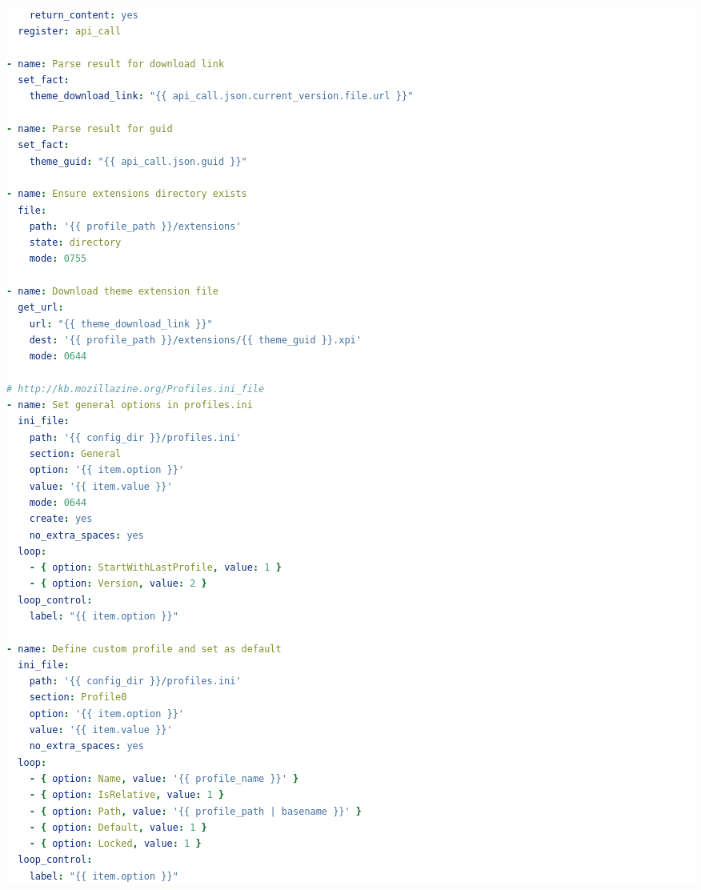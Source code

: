 ```yaml
    return_content: yes
  register: api_call

- name: Parse result for download link
  set_fact:
    theme_download_link: "{{ api_call.json.current_version.file.url }}"

- name: Parse result for guid
  set_fact:
    theme_guid: "{{ api_call.json.guid }}"

- name: Ensure extensions directory exists
  file:
    path: '{{ profile_path }}/extensions'
    state: directory
    mode: 0755

- name: Download theme extension file
  get_url:
    url: "{{ theme_download_link }}"
    dest: '{{ profile_path }}/extensions/{{ theme_guid }}.xpi'
    mode: 0644

# http://kb.mozillazine.org/Profiles.ini_file
- name: Set general options in profiles.ini
  ini_file:
    path: '{{ config_dir }}/profiles.ini'
    section: General
    option: '{{ item.option }}'
    value: '{{ item.value }}'
    mode: 0644
    create: yes
    no_extra_spaces: yes
  loop:
    - { option: StartWithLastProfile, value: 1 }
    - { option: Version, value: 2 }
  loop_control:
    label: "{{ item.option }}"

- name: Define custom profile and set as default
  ini_file:
    path: '{{ config_dir }}/profiles.ini'
    section: Profile0
    option: '{{ item.option }}'
    value: '{{ item.value }}'
    no_extra_spaces: yes
  loop:
    - { option: Name, value: '{{ profile_name }}' }
    - { option: IsRelative, value: 1 }
    - { option: Path, value: '{{ profile_path | basename }}' }
    - { option: Default, value: 1 }
    - { option: Locked, value: 1 }
  loop_control:
    label: "{{ item.option }}"
```

[^1]:  This still amazes me. Turns out, most random file extensions you might find are probably some type of archive file. Big Zip doesn't want you to know this.

    Here, a quick `unzip *.xpi` shows inside: A `META/` folder containing metadata files and the manifest JSON theme file noted earlier.